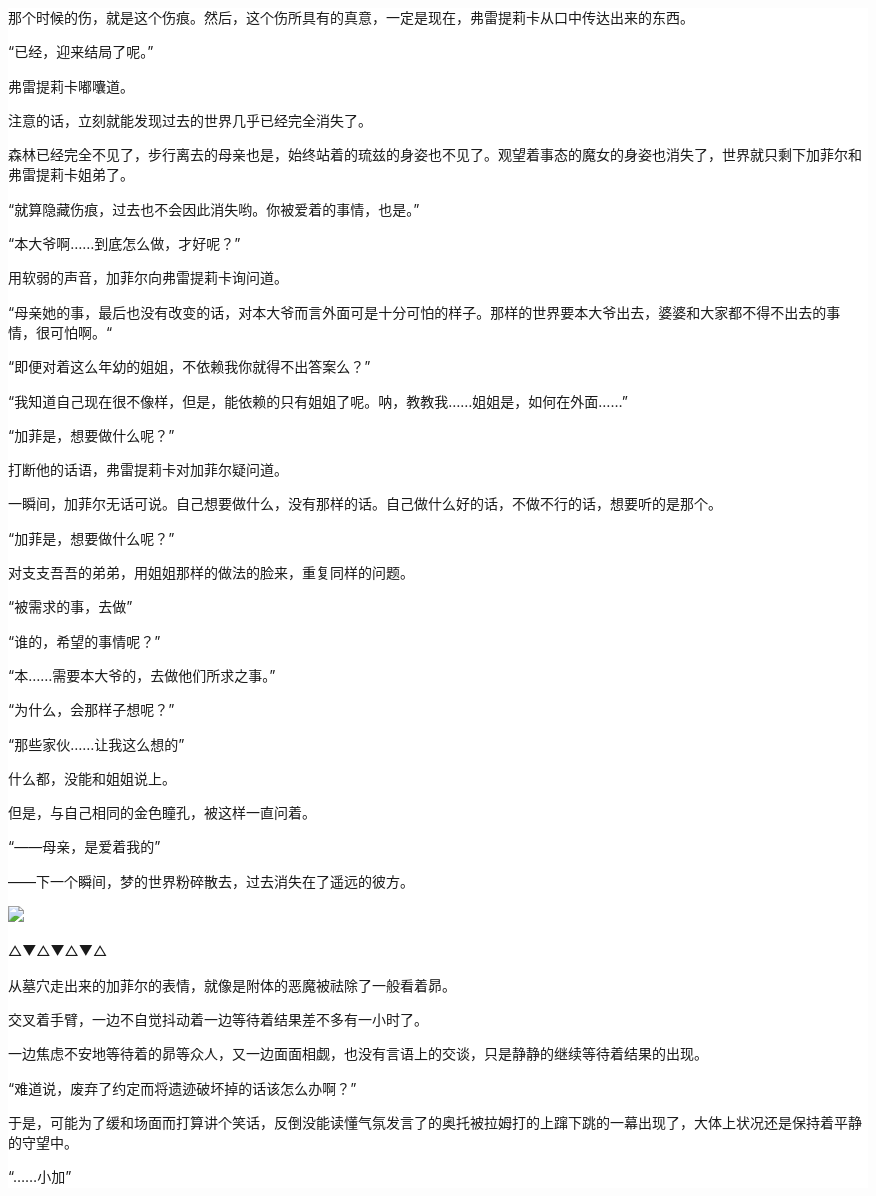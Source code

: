 那个时候的伤，就是这个伤痕。然后，这个伤所具有的真意，一定是现在，弗雷提莉卡从口中传达出来的东西。

“已经，迎来结局了呢。”

弗雷提莉卡嘟囔道。

注意的话，立刻就能发现过去的世界几乎已经完全消失了。

森林已经完全不见了，步行离去的母亲也是，始终站着的琉兹的身姿也不见了。观望着事态的魔女的身姿也消失了，世界就只剩下加菲尔和弗雷提莉卡姐弟了。

“就算隐藏伤痕，过去也不会因此消失哟。你被爱着的事情，也是。”

“本大爷啊……到底怎么做，才好呢？”

用软弱的声音，加菲尔向弗雷提莉卡询问道。

“母亲她的事，最后也没有改变的话，对本大爷而言外面可是十分可怕的样子。那样的世界要本大爷出去，婆婆和大家都不得不出去的事情，很可怕啊。“

“即便对着这么年幼的姐姐，不依赖我你就得不出答案么？”

“我知道自己现在很不像样，但是，能依赖的只有姐姐了呢。呐，教教我……姐姐是，如何在外面……”

“加菲是，想要做什么呢？”

打断他的话语，弗雷提莉卡对加菲尔疑问道。

一瞬间，加菲尔无话可说。自己想要做什么，没有那样的话。自己做什么好的话，不做不行的话，想要听的是那个。

“加菲是，想要做什么呢？”

对支支吾吾的弟弟，用姐姐那样的做法的脸来，重复同样的问题。

“被需求的事，去做”

“谁的，希望的事情呢？”

“本……需要本大爷的，去做他们所求之事。”

“为什么，会那样子想呢？”

“那些家伙……让我这么想的”

什么都，没能和姐姐说上。

但是，与自己相同的金色瞳孔，被这样一直问着。

“——母亲，是爱着我的”

——下一个瞬间，梦的世界粉碎散去，过去消失在了遥远的彼方。

![](/res/img/article/chapter040/48.jpg)

△▼△▼△▼△

从墓穴走出来的加菲尔的表情，就像是附体的恶魔被祛除了一般看着昴。

交叉着手臂，一边不自觉抖动着一边等待着结果差不多有一小时了。

一边焦虑不安地等待着的昴等众人，又一边面面相觑，也没有言语上的交谈，只是静静的继续等待着结果的出现。

“难道说，废弃了约定而将遗迹破坏掉的话该怎么办啊？”

于是，可能为了缓和场面而打算讲个笑话，反倒没能读懂气氛发言了的奥托被拉姆打的上蹿下跳的一幕出现了，大体上状况还是保持着平静的守望中。

“……小加”
